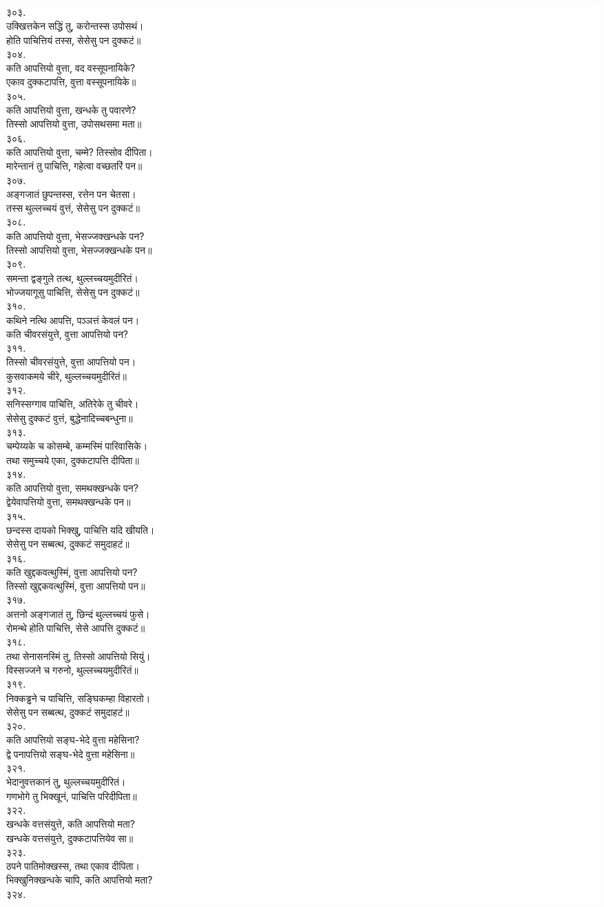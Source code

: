 ३०३.  
उक्खित्तकेन सद्धिं तु, करोन्तस्स उपोसथं।  
होति पाचित्तियं तस्स, सेसेसु पन दुक्कटं॥  
३०४.  
कति आपत्तियो वुत्ता, वद वस्सूपनायिके?  
एकाव दुक्कटापत्ति, वुत्ता वस्सूपनायिके॥  
३०५.  
कति आपत्तियो वुत्ता, खन्धके तु पवारणे?  
तिस्सो आपत्तियो वुत्ता, उपोसथसमा मता॥  
३०६.  
कति आपत्तियो वुत्ता, चम्मे? तिस्सोव दीपिता।  
मारेन्तानं तु पाचित्ति, गहेत्वा वच्छतरिं पन॥  
३०७.  
अङ्गजातं छुपन्तस्स, रत्तेन पन चेतसा।  
तस्स थुल्लच्चयं वुत्तं, सेसेसु पन दुक्कटं॥  
३०८.  
कति आपत्तियो वुत्ता, भेसज्जक्खन्धके पन?  
तिस्सो आपत्तियो वुत्ता, भेसज्जक्खन्धके पन॥  
३०९.  
समन्ता द्वङ्गुले तत्थ, थुल्लच्चयमुदीरितं।  
भोज्जयागूसु पाचित्ति, सेसेसु पन दुक्कटं॥  
३१०.  
कथिने नत्थि आपत्ति, पञ्ञत्तं केवलं पन।  
कति चीवरसंयुत्ते, वुत्ता आपत्तियो पन?  
३११.  
तिस्सो चीवरसंयुत्ते, वुत्ता आपत्तियो पन।  
कुसवाकमये चीरे, थुल्लच्चयमुदीरितं॥  
३१२.  
सनिस्सग्गाव पाचित्ति, अतिरेके तु चीवरे।  
सेसेसु दुक्कटं वुत्तं, बुद्धेनादिच्चबन्धुना॥  
३१३.  
चम्पेय्यके च कोसम्बे, कम्मस्मिं पारिवासिके।  
तथा समुच्चये एका, दुक्कटापत्ति दीपिता॥  
३१४.  
कति आपत्तियो वुत्ता, समथक्खन्धके पन?  
द्वेयेवापत्तियो वुत्ता, समथक्खन्धके पन॥  
३१५.  
छन्दस्स दायको भिक्खु, पाचित्ति यदि खीयति।  
सेसेसु पन सब्बत्थ, दुक्कटं समुदाहटं॥  
३१६.  
कति खुद्दकवत्थुस्मिं, वुत्ता आपत्तियो पन?  
तिस्सो खुद्दकवत्थुस्मिं, वुत्ता आपत्तियो पन॥  
३१७.  
अत्तनो अङ्गजातं तु, छिन्दं थुल्लच्चयं फुसे।  
रोमन्थे होति पाचित्ति, सेसे आपत्ति दुक्कटं॥  
३१८.  
तथा सेनासनस्मिं तु, तिस्सो आपत्तियो सियुं।  
विस्सज्जने च गरुनो, थुल्लच्चयमुदीरितं॥  
३१९.  
निक्कड्ढने च पाचित्ति, सङ्घिकम्हा विहारतो।  
सेसेसु पन सब्बत्थ, दुक्कटं समुदाहटं॥  
३२०.  
कति आपत्तियो सङ्घ-भेदे वुत्ता महेसिना?  
द्वे पनापत्तियो सङ्घ-भेदे वुत्ता महेसिना॥  
३२१.  
भेदानुवत्तकानं तु, थुल्लच्चयमुदीरितं।  
गणभोगे तु भिक्खूनं, पाचित्ति परिदीपिता॥  
३२२.  
खन्धके वत्तसंयुत्ते, कति आपत्तियो मता?  
खन्धके वत्तसंयुत्ते, दुक्कटापत्तियेव सा॥  
३२३.  
ठपने पातिमोक्खस्स, तथा एकाव दीपिता।  
भिक्खुनिक्खन्धके चापि, कति आपत्तियो मता?  
३२४.  